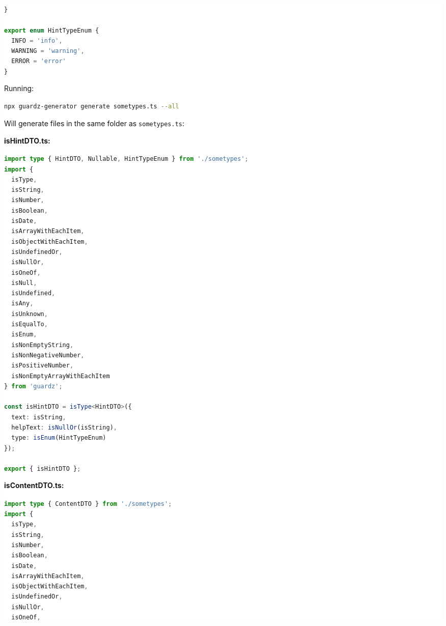 ```typescript
}

export enum HintTypeEnum {
  INFO = 'info',
  WARNING = 'warning',
  ERROR = 'error'
}
```

Running:

```bash
npx guardz-generator generate sometypes.ts --all
```

Will generate files in the same folder as `sometypes.ts`:

**isHintDTO.ts:**
```typescript
import type { HintDTO, Nullable, HintTypeEnum } from './sometypes';
import { 
  isType, 
  isString, 
  isNumber, 
  isBoolean, 
  isDate, 
  isArrayWithEachItem, 
  isObjectWithEachItem,
  isUndefinedOr, 
  isNullOr, 
  isOneOf, 
  isNull, 
  isUndefined, 
  isAny, 
  isUnknown, 
  isEqualTo,
  isEnum,
  isNonEmptyString,
  isNonNegativeNumber,
  isPositiveNumber,
  isNonEmptyArrayWithEachItem 
} from 'guardz';

const isHintDTO = isType<HintDTO>({
  text: isString,
  helpText: isNullOr(isString),
  type: isEnum(HintTypeEnum)
});

export { isHintDTO };
```

**isContentDTO.ts:**
```typescript
import type { ContentDTO } from './sometypes';
import { 
  isType, 
  isString, 
  isNumber, 
  isBoolean, 
  isDate, 
  isArrayWithEachItem, 
  isObjectWithEachItem,
  isUndefinedOr, 
  isNullOr, 
  isOneOf, 
```